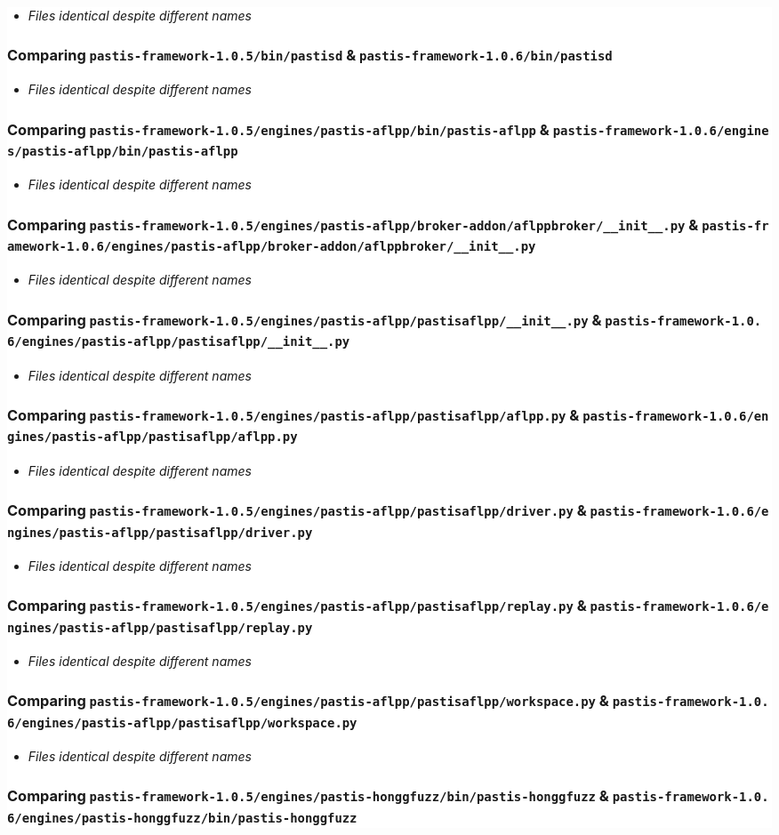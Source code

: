  * *Files identical despite different names*

### Comparing `pastis-framework-1.0.5/bin/pastisd` & `pastis-framework-1.0.6/bin/pastisd`

 * *Files identical despite different names*

### Comparing `pastis-framework-1.0.5/engines/pastis-aflpp/bin/pastis-aflpp` & `pastis-framework-1.0.6/engines/pastis-aflpp/bin/pastis-aflpp`

 * *Files identical despite different names*

### Comparing `pastis-framework-1.0.5/engines/pastis-aflpp/broker-addon/aflppbroker/__init__.py` & `pastis-framework-1.0.6/engines/pastis-aflpp/broker-addon/aflppbroker/__init__.py`

 * *Files identical despite different names*

### Comparing `pastis-framework-1.0.5/engines/pastis-aflpp/pastisaflpp/__init__.py` & `pastis-framework-1.0.6/engines/pastis-aflpp/pastisaflpp/__init__.py`

 * *Files identical despite different names*

### Comparing `pastis-framework-1.0.5/engines/pastis-aflpp/pastisaflpp/aflpp.py` & `pastis-framework-1.0.6/engines/pastis-aflpp/pastisaflpp/aflpp.py`

 * *Files identical despite different names*

### Comparing `pastis-framework-1.0.5/engines/pastis-aflpp/pastisaflpp/driver.py` & `pastis-framework-1.0.6/engines/pastis-aflpp/pastisaflpp/driver.py`

 * *Files identical despite different names*

### Comparing `pastis-framework-1.0.5/engines/pastis-aflpp/pastisaflpp/replay.py` & `pastis-framework-1.0.6/engines/pastis-aflpp/pastisaflpp/replay.py`

 * *Files identical despite different names*

### Comparing `pastis-framework-1.0.5/engines/pastis-aflpp/pastisaflpp/workspace.py` & `pastis-framework-1.0.6/engines/pastis-aflpp/pastisaflpp/workspace.py`

 * *Files identical despite different names*

### Comparing `pastis-framework-1.0.5/engines/pastis-honggfuzz/bin/pastis-honggfuzz` & `pastis-framework-1.0.6/engines/pastis-honggfuzz/bin/pastis-honggfuzz`
